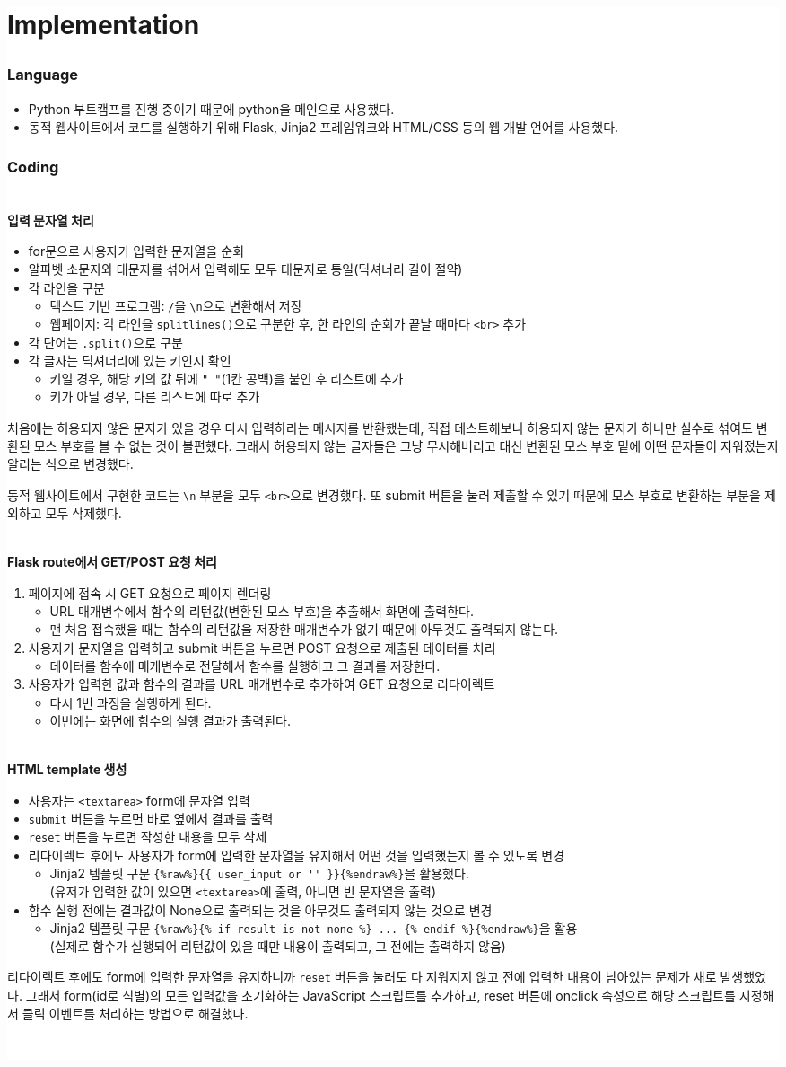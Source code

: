 # Implementation

### Language

- Python 부트캠프를 진행 중이기 때문에 python을 메인으로 사용했다.  
- 동적 웹사이트에서 코드를 실행하기 위해 Flask, Jinja2 프레임워크와 HTML/CSS 등의 웹 개발 언어를 사용했다.

### Coding

<br>**입력 문자열 처리**

- for문으로 사용자가 입력한 문자열을 순회
- 알파벳 소문자와 대문자를 섞어서 입력해도 모두 대문자로 통일(딕셔너리 길이 절약)
- 각 라인을 구분
   - 텍스트 기반 프로그램: `/`을 `\n`으로 변환해서 저장
   - 웹페이지: 각 라인을 `splitlines()`으로 구분한 후, 한 라인의 순회가 끝날 때마다 `<br>` 추가
- 각 단어는 `.split()`으로 구분
- 각 글자는 딕셔너리에 있는 키인지 확인
   - 키일 경우, 해당 키의 값 뒤에 `" "`(1칸 공백)을 붙인 후 리스트에 추가
   - 키가 아닐 경우, 다른 리스트에 따로 추가    

처음에는 허용되지 않은 문자가 있을 경우 다시 입력하라는 메시지를 반환했는데, 직접 테스트해보니 허용되지 않는 문자가 하나만 실수로 섞여도 변환된 모스 부호를 볼 수 없는 것이 불편했다. 그래서 허용되지 않는 글자들은 그냥 무시해버리고 대신 변환된 모스 부호 밑에 어떤 문자들이 지워졌는지 알리는 식으로 변경했다.

동적 웹사이트에서 구현한 코드는 `\n` 부분을 모두 `<br>`으로 변경했다. 또 submit 버튼을 눌러 제출할 수 있기 때문에 모스 부호로 변환하는 부분을 제외하고 모두 삭제했다.
<br><br>

**Flask route에서 GET/POST 요청 처리**

1. 페이지에 접속 시 GET 요청으로 페이지 렌더링
   - URL 매개변수에서 함수의 리턴값(변환된 모스 부호)을 추출해서 화면에 출력한다.
   - 맨 처음 접속했을 때는 함수의 리턴값을 저장한 매개변수가 없기 때문에 아무것도 출력되지 않는다.
2. 사용자가 문자열을 입력하고 submit 버튼을 누르면 POST 요청으로 제출된 데이터를 처리
   - 데이터를 함수에 매개변수로 전달해서 함수를 실행하고 그 결과를 저장한다.
3. 사용자가 입력한 값과 함수의 결과를 URL 매개변수로 추가하여 GET 요청으로 리다이렉트
   - 다시 1번 과정을 실행하게 된다.
   - 이번에는 화면에 함수의 실행 결과가 출력된다.
<br><br>

**HTML template 생성**

- 사용자는 `<textarea>` form에 문자열 입력
- `submit` 버튼을 누르면 바로 옆에서 결과를 출력
- `reset` 버튼을 누르면 작성한 내용을 모두 삭제
- 리다이렉트 후에도 사용자가 form에 입력한 문자열을 유지해서 어떤 것을 입력했는지 볼 수 있도록 변경
   - Jinja2 템플릿 구문 `{%raw%}{{ user_input or '' }}{%endraw%}`을 활용했다.   
   (유저가 입력한 값이 있으면 `<textarea>`에 출력, 아니면 빈 문자열을 출력)
- 함수 실행 전에는 결과값이 None으로 출력되는 것을 아무것도 출력되지 않는 것으로 변경
   - Jinja2 템플릿 구문 `{%raw%}{% if result is not none %} ... {% endif %}{%endraw%}`을 활용   
   (실제로 함수가 실행되어 리턴값이 있을 때만 내용이 출력되고, 그 전에는 출력하지 않음)

리다이렉트 후에도 form에 입력한 문자열을 유지하니까 `reset` 버튼을 눌러도 다 지워지지 않고 전에 입력한 내용이 남아있는 문제가 새로 발생했었다. 그래서 form(id로 식별)의 모든 입력값을 초기화하는 JavaScript 스크립트를 추가하고, reset 버튼에 onclick 속성으로 해당 스크립트를 지정해서 클릭 이벤트를 처리하는 방법으로 해결했다.
<br><br><br>
